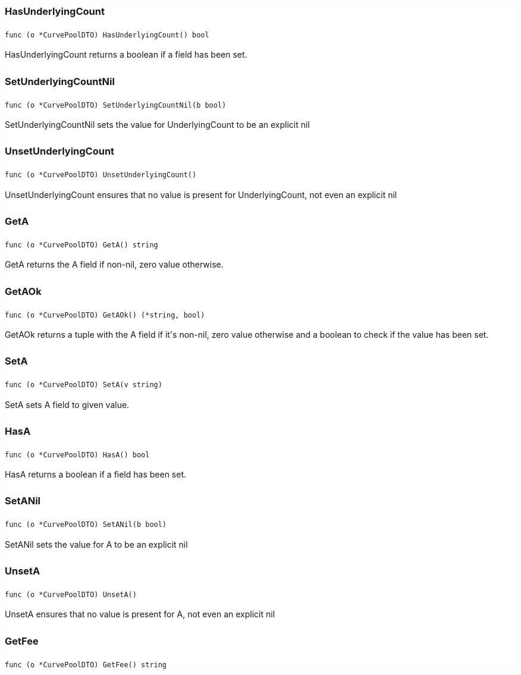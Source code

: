 ### HasUnderlyingCount

`func (o *CurvePoolDTO) HasUnderlyingCount() bool`

HasUnderlyingCount returns a boolean if a field has been set.

### SetUnderlyingCountNil

`func (o *CurvePoolDTO) SetUnderlyingCountNil(b bool)`

 SetUnderlyingCountNil sets the value for UnderlyingCount to be an explicit nil

### UnsetUnderlyingCount
`func (o *CurvePoolDTO) UnsetUnderlyingCount()`

UnsetUnderlyingCount ensures that no value is present for UnderlyingCount, not even an explicit nil
### GetA

`func (o *CurvePoolDTO) GetA() string`

GetA returns the A field if non-nil, zero value otherwise.

### GetAOk

`func (o *CurvePoolDTO) GetAOk() (*string, bool)`

GetAOk returns a tuple with the A field if it's non-nil, zero value otherwise
and a boolean to check if the value has been set.

### SetA

`func (o *CurvePoolDTO) SetA(v string)`

SetA sets A field to given value.

### HasA

`func (o *CurvePoolDTO) HasA() bool`

HasA returns a boolean if a field has been set.

### SetANil

`func (o *CurvePoolDTO) SetANil(b bool)`

 SetANil sets the value for A to be an explicit nil

### UnsetA
`func (o *CurvePoolDTO) UnsetA()`

UnsetA ensures that no value is present for A, not even an explicit nil
### GetFee

`func (o *CurvePoolDTO) GetFee() string`
